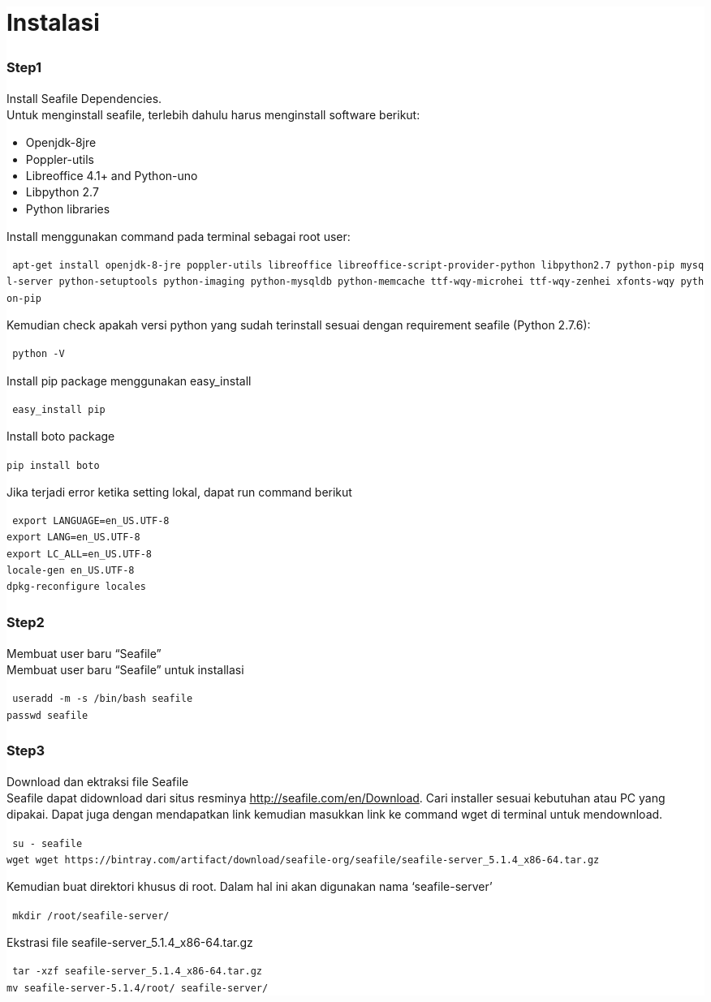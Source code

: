 # Instalasi

### **Step1**
Install Seafile Dependencies.<br />
Untuk menginstall seafile, terlebih dahulu harus menginstall software berikut: <br />
* Openjdk-8jre
* Poppler-utils
* Libreoffice 4.1+ and Python-uno
* Libpython 2.7
* Python libraries

Install menggunakan command pada terminal sebagai root user: <br />
<pre><code> apt-get install openjdk-8-jre poppler-utils libreoffice libreoffice-script-provider-python libpython2.7 python-pip mysql-server python-setuptools python-imaging python-mysqldb python-memcache ttf-wqy-microhei ttf-wqy-zenhei xfonts-wqy python-pip</code></pre>

Kemudian check apakah versi python yang sudah terinstall sesuai dengan requirement seafile (Python 2.7.6): <br />
<pre><code> python -V</code></pre>

Install pip package menggunakan easy_install <br />
<pre><code> easy_install pip</code></pre>

Install boto package <br />
<pre><code>pip install boto</code></pre>

Jika terjadi error ketika setting lokal, dapat run command berikut <br />
<pre><code> export LANGUAGE=en_US.UTF-8
export LANG=en_US.UTF-8
export LC_ALL=en_US.UTF-8
locale-gen en_US.UTF-8
dpkg-reconfigure locales </code></pre>

### **Step2**
Membuat user baru “Seafile” <br />
Membuat user baru “Seafile” untuk installasi<br />
<pre><code> useradd -m -s /bin/bash seafile
passwd seafile </code></pre>

### **Step3**
Download dan ektraksi file Seafile <br />
Seafile dapat didownload dari situs resminya  http://seafile.com/en/Download. Cari installer sesuai kebutuhan atau PC yang dipakai. Dapat juga dengan mendapatkan link kemudian masukkan link ke command wget di terminal untuk mendownload. <br />
<pre><code> su - seafile
wget wget https://bintray.com/artifact/download/seafile-org/seafile/seafile-server_5.1.4_x86-64.tar.gz</code></pre>

Kemudian buat direktori khusus di root. Dalam hal ini akan digunakan nama ‘seafile-server’ <br />
<pre><code> mkdir /root/seafile-server/</code></pre>

Ekstrasi file  seafile-server_5.1.4_x86-64.tar.gz <br />
<pre><code> tar -xzf seafile-server_5.1.4_x86-64.tar.gz
mv seafile-server-5.1.4/root/ seafile-server/</code></pre>
